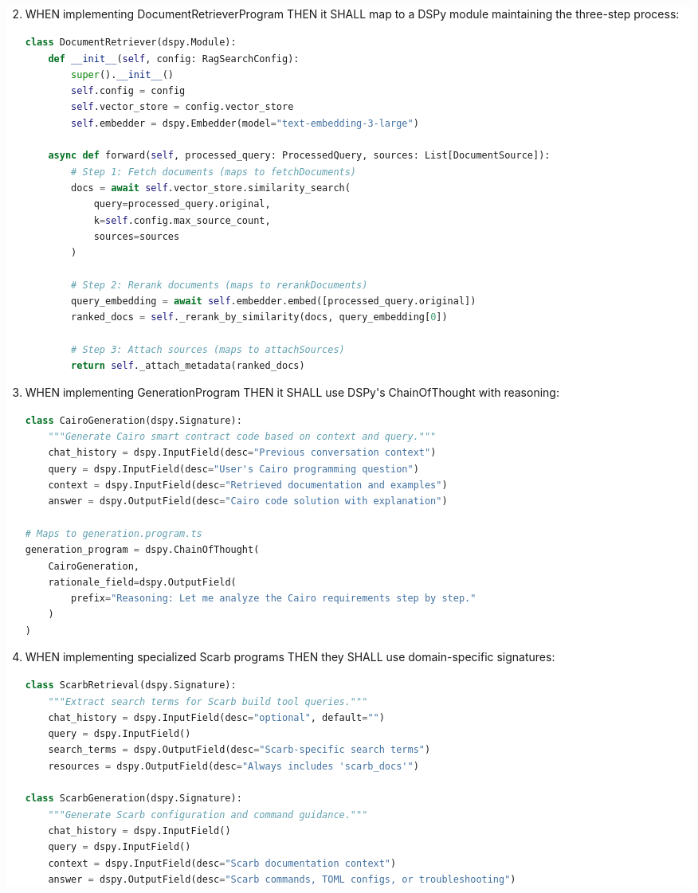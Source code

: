 2. WHEN implementing DocumentRetrieverProgram THEN it SHALL map to a DSPy module maintaining the three-step process:
   ```python
   class DocumentRetriever(dspy.Module):
       def __init__(self, config: RagSearchConfig):
           super().__init__()
           self.config = config
           self.vector_store = config.vector_store
           self.embedder = dspy.Embedder(model="text-embedding-3-large")
       
       async def forward(self, processed_query: ProcessedQuery, sources: List[DocumentSource]):
           # Step 1: Fetch documents (maps to fetchDocuments)
           docs = await self.vector_store.similarity_search(
               query=processed_query.original,
               k=self.config.max_source_count,
               sources=sources
           )
           
           # Step 2: Rerank documents (maps to rerankDocuments)
           query_embedding = await self.embedder.embed([processed_query.original])
           ranked_docs = self._rerank_by_similarity(docs, query_embedding[0])
           
           # Step 3: Attach sources (maps to attachSources)
           return self._attach_metadata(ranked_docs)
   ```

3. WHEN implementing GenerationProgram THEN it SHALL use DSPy's ChainOfThought with reasoning:
   ```python
   class CairoGeneration(dspy.Signature):
       """Generate Cairo smart contract code based on context and query."""
       chat_history = dspy.InputField(desc="Previous conversation context")
       query = dspy.InputField(desc="User's Cairo programming question")
       context = dspy.InputField(desc="Retrieved documentation and examples")
       answer = dspy.OutputField(desc="Cairo code solution with explanation")
   
   # Maps to generation.program.ts
   generation_program = dspy.ChainOfThought(
       CairoGeneration,
       rationale_field=dspy.OutputField(
           prefix="Reasoning: Let me analyze the Cairo requirements step by step."
       )
   )
   ```

4. WHEN implementing specialized Scarb programs THEN they SHALL use domain-specific signatures:
   ```python
   class ScarbRetrieval(dspy.Signature):
       """Extract search terms for Scarb build tool queries."""
       chat_history = dspy.InputField(desc="optional", default="")
       query = dspy.InputField()
       search_terms = dspy.OutputField(desc="Scarb-specific search terms")
       resources = dspy.OutputField(desc="Always includes 'scarb_docs'")
   
   class ScarbGeneration(dspy.Signature):
       """Generate Scarb configuration and command guidance."""
       chat_history = dspy.InputField()
       query = dspy.InputField()
       context = dspy.InputField(desc="Scarb documentation context")
       answer = dspy.OutputField(desc="Scarb commands, TOML configs, or troubleshooting")
   ```
